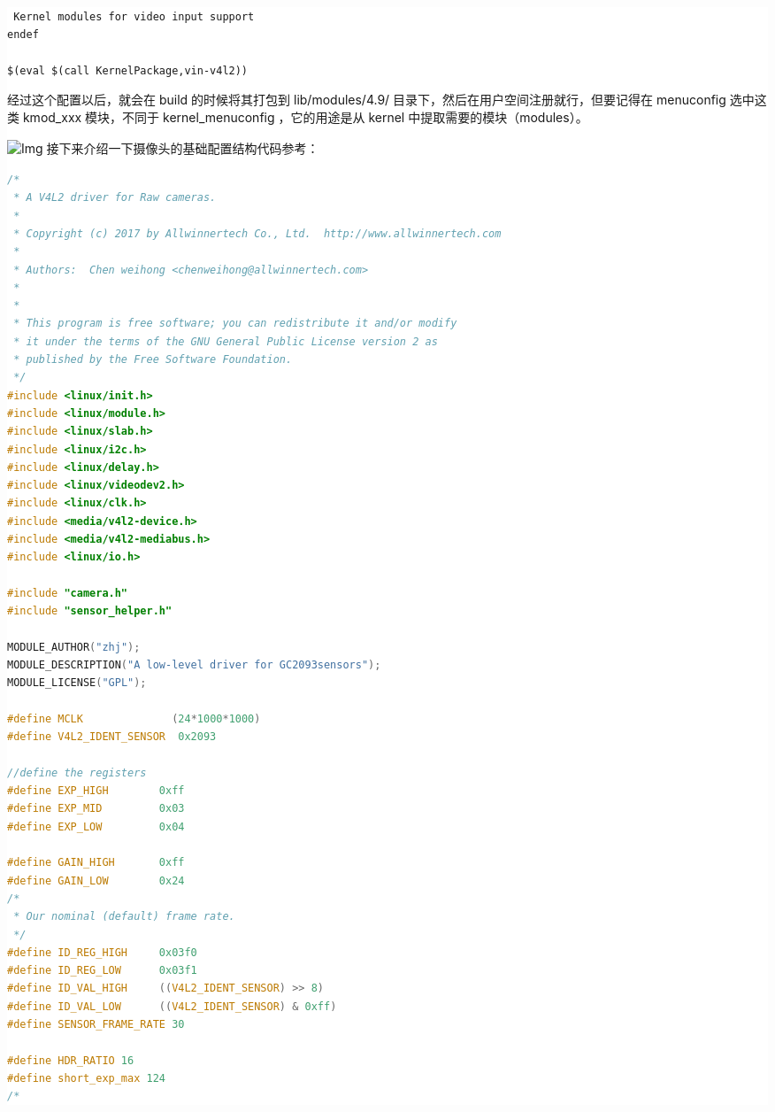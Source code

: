 ```dts
 Kernel modules for video input support
endef

$(eval $(call KernelPackage,vin-v4l2))
```
经过这个配置以后，就会在 build 的时候将其打包到 lib/modules/4.9/ 目录下，然后在用户空间注册就行，但要记得在 menuconfig 选中这类 kmod_xxx 模块，不同于 kernel_menuconfig ，它的用途是从 kernel 中提取需要的模块（modules）。

![Img](./../assets/v83x_sdk_compile/11.png)
接下来介绍一下摄像头的基础配置结构代码参考：
```c
/*
 * A V4L2 driver for Raw cameras.
 *
 * Copyright (c) 2017 by Allwinnertech Co., Ltd.  http://www.allwinnertech.com
 *
 * Authors:  Chen weihong <chenweihong@allwinnertech.com>
 *
 * 
 * This program is free software; you can redistribute it and/or modify
 * it under the terms of the GNU General Public License version 2 as
 * published by the Free Software Foundation.
 */
#include <linux/init.h>
#include <linux/module.h>
#include <linux/slab.h>
#include <linux/i2c.h>
#include <linux/delay.h>
#include <linux/videodev2.h>
#include <linux/clk.h>
#include <media/v4l2-device.h>
#include <media/v4l2-mediabus.h>
#include <linux/io.h>

#include "camera.h"
#include "sensor_helper.h"

MODULE_AUTHOR("zhj");
MODULE_DESCRIPTION("A low-level driver for GC2093sensors");
MODULE_LICENSE("GPL");

#define MCLK              (24*1000*1000)
#define V4L2_IDENT_SENSOR  0x2093

//define the registers
#define EXP_HIGH		0xff
#define EXP_MID			0x03
#define EXP_LOW			0x04

#define GAIN_HIGH		0xff
#define GAIN_LOW		0x24
/*
 * Our nominal (default) frame rate.
 */
#define ID_REG_HIGH		0x03f0
#define ID_REG_LOW		0x03f1
#define ID_VAL_HIGH		((V4L2_IDENT_SENSOR) >> 8)
#define ID_VAL_LOW		((V4L2_IDENT_SENSOR) & 0xff)
#define SENSOR_FRAME_RATE 30

#define HDR_RATIO 16
#define short_exp_max 124
/*
```